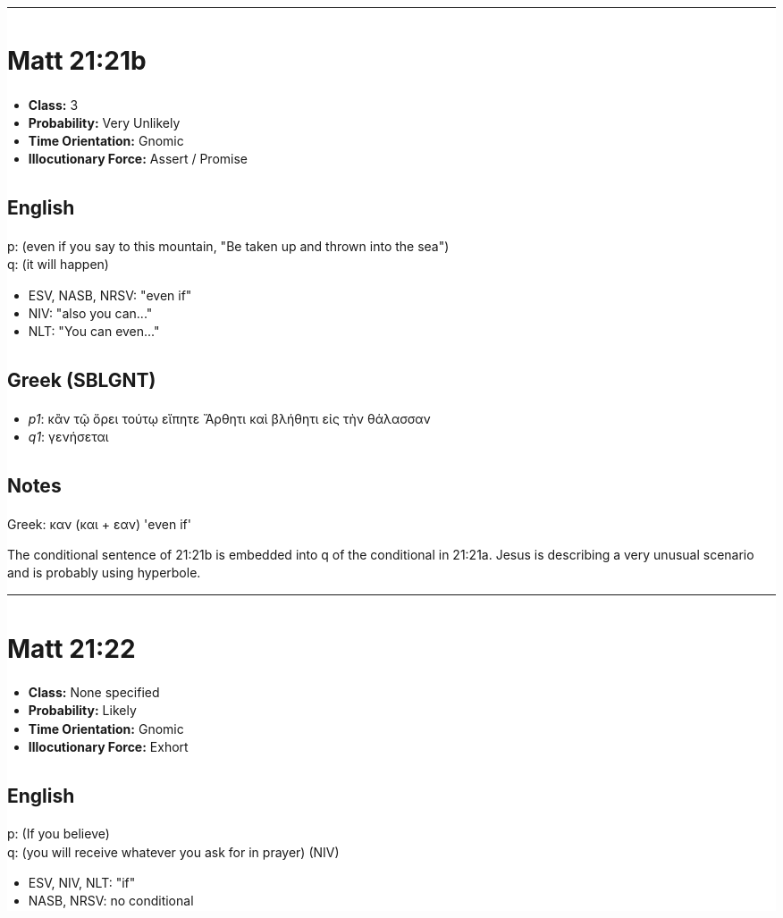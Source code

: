 
----------------

# Matt 21:21b


* **Class:** 3
* **Probability:** Very Unlikely
* **Time Orientation:** Gnomic
* **Illocutionary Force:** Assert / Promise


## English
p: (even if you say to this mountain, "Be taken up and thrown into the sea")
<br/>q: (it will happen)


* ESV, NASB, NRSV: "even if"
* NIV: "also you can..." 
* NLT: "You can even..."


## Greek (SBLGNT)
* _p1_: κἂν τῷ ὄρει τούτῳ εἴπητε Ἄρθητι καὶ βλήθητι εἰς τὴν θάλασσαν
* _q1_: γενήσεται


## Notes
Greek: καν (και + εαν) 'even if'

The conditional sentence of 21:21b is embedded into q of the conditional in 21:21a. Jesus is describing a very unusual scenario and is probably using hyperbole.


----------------

# Matt 21:22


* **Class:** None specified
* **Probability:** Likely
* **Time Orientation:** Gnomic
* **Illocutionary Force:** Exhort


## English
p: (If you believe)
<br/>q: (you will receive whatever you ask for in prayer) (NIV)


* ESV, NIV, NLT: "if"
* NASB, NRSV: no conditional
